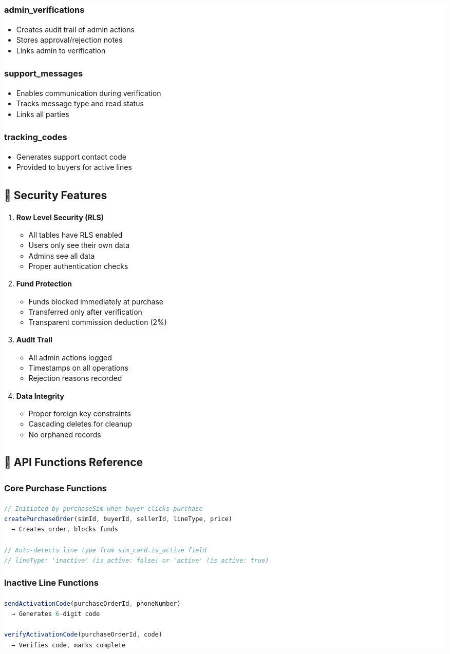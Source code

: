 ### admin_verifications
- Creates audit trail of admin actions
- Stores approval/rejection notes
- Links admin to verification

### support_messages
- Enables communication during verification
- Tracks message type and read status
- Links all parties

### tracking_codes
- Generates support contact code
- Provided to buyers for active lines

## 🔐 Security Features

1. **Row Level Security (RLS)**
   - All tables have RLS enabled
   - Users only see their own data
   - Admins see all data
   - Proper authentication checks

2. **Fund Protection**
   - Funds blocked immediately at purchase
   - Transferred only after verification
   - Transparent commission deduction (2%)

3. **Audit Trail**
   - All admin actions logged
   - Timestamps on all operations
   - Rejection reasons recorded

4. **Data Integrity**
   - Proper foreign key constraints
   - Cascading deletes for cleanup
   - No orphaned records

## 📲 API Functions Reference

### Core Purchase Functions
```typescript
// Initiated by purchaseSim when buyer clicks purchase
createPurchaseOrder(simId, buyerId, sellerId, lineType, price)
  → Creates order, blocks funds

// Auto-detects line type from sim_card.is_active field
// lineType: 'inactive' (is_active: false) or 'active' (is_active: true)
```

### Inactive Line Functions
```typescript
sendActivationCode(purchaseOrderId, phoneNumber)
  → Generates 6-digit code

verifyActivationCode(purchaseOrderId, code)
  → Verifies code, marks complete
```
